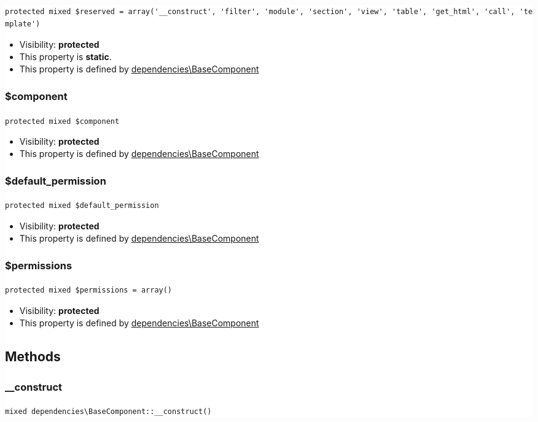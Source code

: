 ```
protected mixed $reserved = array('__construct', 'filter', 'module', 'section', 'view', 'table', 'get_html', 'call', 'template')
```





* Visibility: **protected**
* This property is **static**.
* This property is defined by [dependencies\BaseComponent](dependencies-BaseComponent)


### $component

```
protected mixed $component
```





* Visibility: **protected**
* This property is defined by [dependencies\BaseComponent](dependencies-BaseComponent)


### $default_permission

```
protected mixed $default_permission
```





* Visibility: **protected**
* This property is defined by [dependencies\BaseComponent](dependencies-BaseComponent)


### $permissions

```
protected mixed $permissions = array()
```





* Visibility: **protected**
* This property is defined by [dependencies\BaseComponent](dependencies-BaseComponent)


Methods
-------


### __construct

```
mixed dependencies\BaseComponent::__construct()
```
